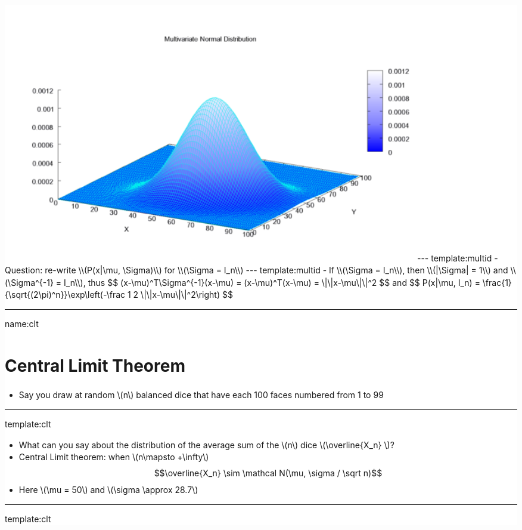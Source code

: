 <img src="figs/gaussian_multi.png" style="width:80%;" />
</div>
---
template:multid
- Question: re-write  \\(P(x|\mu, \Sigma)\\) for \\(\Sigma = I_n\\)
---
template:multid
- If \\(\Sigma = I_n\\), then \\(|\Sigma| = 1\\) and \\(\Sigma^{-1} = I_n\\), thus
$$ (x-\mu)^T\Sigma^{-1}(x-\mu) = (x-\mu)^T(x-\mu) = \|\|x-\mu\|\|^2 $$
and
$$ P(x|\mu, I_n) = \frac{1}{\sqrt{(2\pi)^n}}\exp\left(-\frac 1 2 \|\|x-\mu\|\|^2\right) $$

---
name:clt
# Central Limit Theorem

- Say you draw at random \\(n\\) balanced dice that have each 100 faces numbered from 1 to 99
---
template:clt
- What can you say about the distribution of the average sum of the \\(n\\) dice \\(\overline{X_n} \\)?
- Central Limit theorem: when \\(n\mapsto +\infty\\)
$$\overline{X_n} \sim \mathcal N(\mu, \sigma / \sqrt n)$$
- Here \\(\mu = 50\\) and \\(\sigma \approx 28.7\\)
---
template:clt
<div class="center">